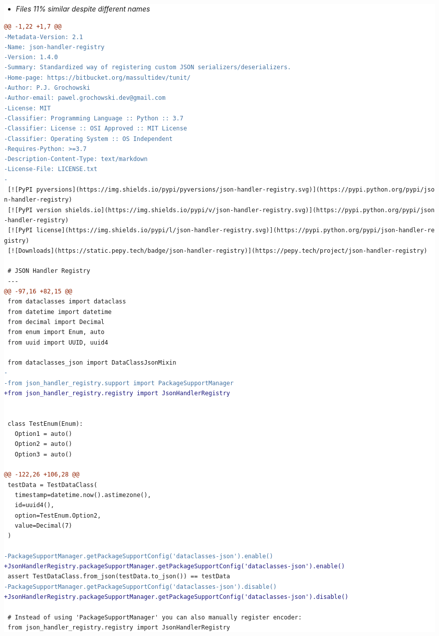  * *Files 11% similar despite different names*

```diff
@@ -1,22 +1,7 @@
-Metadata-Version: 2.1
-Name: json-handler-registry
-Version: 1.4.0
-Summary: Standardized way of registering custom JSON serializers/deserializers.
-Home-page: https://bitbucket.org/massultidev/tunit/
-Author: P.J. Grochowski
-Author-email: pawel.grochowski.dev@gmail.com
-License: MIT
-Classifier: Programming Language :: Python :: 3.7
-Classifier: License :: OSI Approved :: MIT License
-Classifier: Operating System :: OS Independent
-Requires-Python: >=3.7
-Description-Content-Type: text/markdown
-License-File: LICENSE.txt
-
 [![PyPI pyversions](https://img.shields.io/pypi/pyversions/json-handler-registry.svg)](https://pypi.python.org/pypi/json-handler-registry)
 [![PyPI version shields.io](https://img.shields.io/pypi/v/json-handler-registry.svg)](https://pypi.python.org/pypi/json-handler-registry)
 [![PyPI license](https://img.shields.io/pypi/l/json-handler-registry.svg)](https://pypi.python.org/pypi/json-handler-registry)
 [![Downloads](https://static.pepy.tech/badge/json-handler-registry)](https://pepy.tech/project/json-handler-registry)
 
 # JSON Handler Registry
 ---
@@ -97,16 +82,15 @@
 from dataclasses import dataclass
 from datetime import datetime
 from decimal import Decimal
 from enum import Enum, auto
 from uuid import UUID, uuid4
 
 from dataclasses_json import DataClassJsonMixin
-
-from json_handler_registry.support import PackageSupportManager
+from json_handler_registry.registry import JsonHandlerRegistry
 
 
 class TestEnum(Enum):
   Option1 = auto()
   Option2 = auto()
   Option3 = auto()
 
@@ -122,26 +106,28 @@
 testData = TestDataClass(
   timestamp=datetime.now().astimezone(),
   id=uuid4(),
   option=TestEnum.Option2,
   value=Decimal(7)
 )
 
-PackageSupportManager.getPackageSupportConfig('dataclasses-json').enable()
+JsonHandlerRegistry.packageSupportManager.getPackageSupportConfig('dataclasses-json').enable()
 assert TestDataClass.from_json(testData.to_json()) == testData
-PackageSupportManager.getPackageSupportConfig('dataclasses-json').disable()
+JsonHandlerRegistry.packageSupportManager.getPackageSupportConfig('dataclasses-json').disable()
 
 # Instead of using 'PackageSupportManager' you can also manually register encoder:
 from json_handler_registry.registry import JsonHandlerRegistry
```